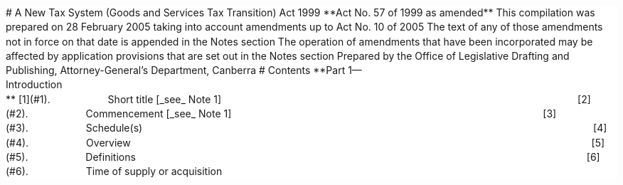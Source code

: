 <?xml:namespace prefix = v ns = "urn:schemas-microsoft-com:vml" /><v:shapetype id="_x0000_t75" coordsize="21600,21600" o:preferrelative="t" o:spt="75" filled="f" stroked="f" path=" m@4@5 l@4@11@9@11@9@5 xe"><v:stroke joinstyle="miter"></v:stroke><v:formulas><v:f eqn="if lineDrawn pixelLineWidth 0 "></v:f><v:f eqn="sum @0 1 0 "></v:f><v:f eqn="sum 0 0 @1 "></v:f><v:f eqn="prod @2 1 2 "></v:f><v:f eqn="prod @3 21600 pixelWidth "></v:f><v:f eqn="prod @3 21600 pixelHeight "></v:f><v:f eqn="sum @0 0 1 "></v:f><v:f eqn="prod @6 1 2 "></v:f><v:f eqn="prod @7 21600 pixelWidth "></v:f><v:f eqn="sum @8 21600 0 "></v:f><v:f eqn="prod @7 21600 pixelHeight "></v:f><v:f eqn="sum @10 21600 0 "></v:f></v:formulas><v:path o:extrusionok="f" gradientshapeok="t" o:connecttype="rect"></v:path><o:lock aspectratio="t" v:ext="edit"></o:lock></v:shapetype><v:shape id="_x0000_i1025" style="WIDTH: 114pt; HEIGHT: 84pt" type="#_x0000_t75" coordsize="21600,21600" fillcolor="winColor(17)"><v:imagedata o:title="" src="3953E99C1CC0DBC3CA256FB60026A03A/$FILE/image001.png"></v:imagedata></v:shape>

# A New Tax System (Goods and Services Tax Transition) Act 1999<o:p></o:p>

**Act No. 57 of 1999 as amended<o:p></o:p>**

This compilation was prepared on 28 February 2005
taking into account amendments up to Act No. 10 of 2005

The text of any of those amendments not in force
on that date is appended in the Notes section

The operation of amendments that have been incorporated may be 
affected by application provisions that are set out in the Notes section

Prepared by the Office of Legislative Drafting and Publishing,
Attorney-General’s Department, <?xml:namespace prefix = st1 ns = "urn:schemas-microsoft-com:office:smarttags" /><st1:city style="BACKGROUND-POSITION: left bottom; BACKGROUND-IMAGE: url(res://ietag.dll/#34/#1001); BACKGROUND-REPEAT: repeat-x"><st1:place style="BACKGROUND-POSITION: left bottom; BACKGROUND-IMAGE: url(res://ietag.dll/#34/#1001); BACKGROUND-REPEAT: repeat-x">Canberra</st1:place></st1:city>


# Contents

**Part 1—Introduction<span style="mso-tab-count: 1">                                                                                                              </span>**

[1](#1).            Short title [_see_ Note 1]<span style="mso-tab-count: 1 dotted">                                                                        </span>

[2](#2).            Commencement [_see_ Note 1]<span style="mso-tab-count: 1 dotted">                                                               </span>

[3](#3).            Schedule(s)<span style="mso-tab-count: 1 dotted">                                                                                           </span>

[4](#4).            Overview<span style="mso-tab-count: 1 dotted">                                                                                             </span>

[5](#5).            Definitions<span style="mso-tab-count: 1 dotted">                                                                                           </span>

[6](#6).            Time of supply or acquisition<span style="mso-tab-count: 1 dotted">                                                             </span>
